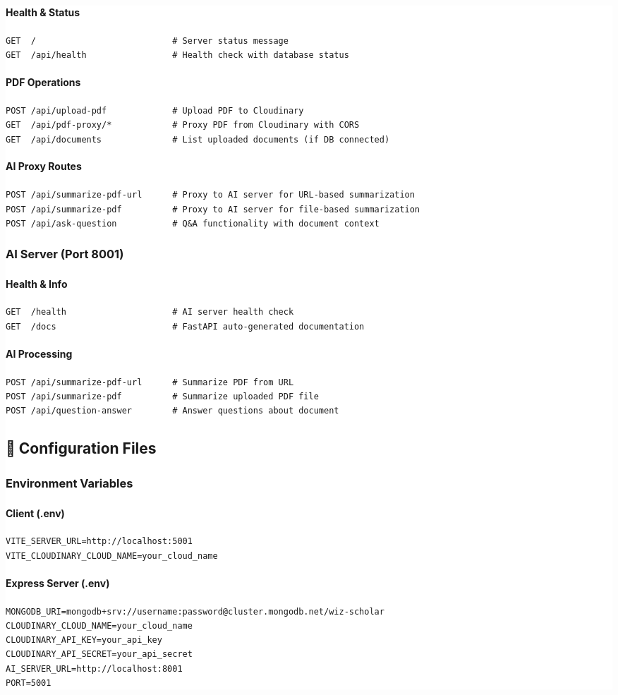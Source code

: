 #### Health & Status
```
GET  /                           # Server status message
GET  /api/health                 # Health check with database status
```

#### PDF Operations
```
POST /api/upload-pdf             # Upload PDF to Cloudinary
GET  /api/pdf-proxy/*            # Proxy PDF from Cloudinary with CORS
GET  /api/documents              # List uploaded documents (if DB connected)
```

#### AI Proxy Routes
```
POST /api/summarize-pdf-url      # Proxy to AI server for URL-based summarization
POST /api/summarize-pdf          # Proxy to AI server for file-based summarization  
POST /api/ask-question           # Q&A functionality with document context
```

### AI Server (Port 8001)

#### Health & Info
```
GET  /health                     # AI server health check
GET  /docs                       # FastAPI auto-generated documentation
```

#### AI Processing
```
POST /api/summarize-pdf-url      # Summarize PDF from URL
POST /api/summarize-pdf          # Summarize uploaded PDF file
POST /api/question-answer        # Answer questions about document
```

## 🔧 Configuration Files

### Environment Variables

#### Client (.env)
```
VITE_SERVER_URL=http://localhost:5001
VITE_CLOUDINARY_CLOUD_NAME=your_cloud_name
```

#### Express Server (.env)
```
MONGODB_URI=mongodb+srv://username:password@cluster.mongodb.net/wiz-scholar
CLOUDINARY_CLOUD_NAME=your_cloud_name
CLOUDINARY_API_KEY=your_api_key
CLOUDINARY_API_SECRET=your_api_secret
AI_SERVER_URL=http://localhost:8001
PORT=5001
```
